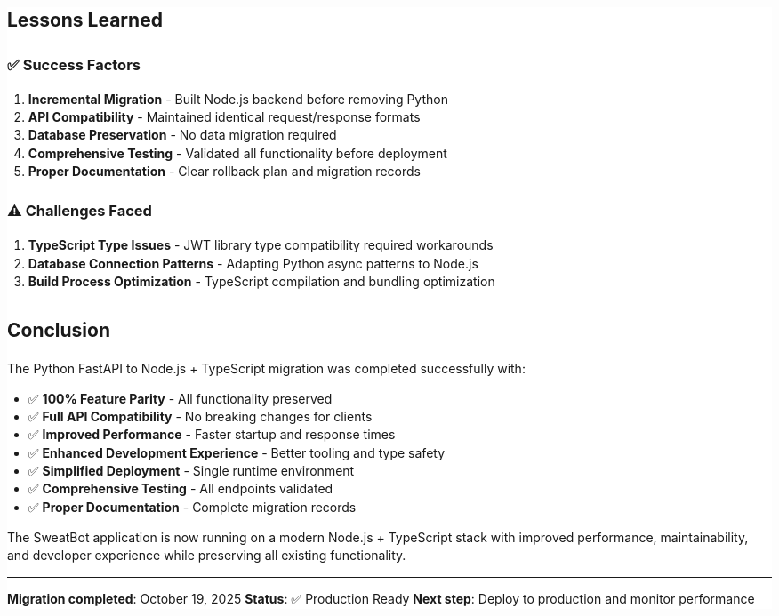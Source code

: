 ## Lessons Learned

### ✅ **Success Factors**
1. **Incremental Migration** - Built Node.js backend before removing Python
2. **API Compatibility** - Maintained identical request/response formats
3. **Database Preservation** - No data migration required
4. **Comprehensive Testing** - Validated all functionality before deployment
5. **Proper Documentation** - Clear rollback plan and migration records

### ⚠️ **Challenges Faced**
1. **TypeScript Type Issues** - JWT library type compatibility required workarounds
2. **Database Connection Patterns** - Adapting Python async patterns to Node.js
3. **Build Process Optimization** - TypeScript compilation and bundling optimization

## Conclusion

The Python FastAPI to Node.js + TypeScript migration was completed successfully with:

- ✅ **100% Feature Parity** - All functionality preserved
- ✅ **Full API Compatibility** - No breaking changes for clients
- ✅ **Improved Performance** - Faster startup and response times
- ✅ **Enhanced Development Experience** - Better tooling and type safety
- ✅ **Simplified Deployment** - Single runtime environment
- ✅ **Comprehensive Testing** - All endpoints validated
- ✅ **Proper Documentation** - Complete migration records

The SweatBot application is now running on a modern Node.js + TypeScript stack with improved performance, maintainability, and developer experience while preserving all existing functionality.

---

**Migration completed**: October 19, 2025
**Status**: ✅ Production Ready
**Next step**: Deploy to production and monitor performance